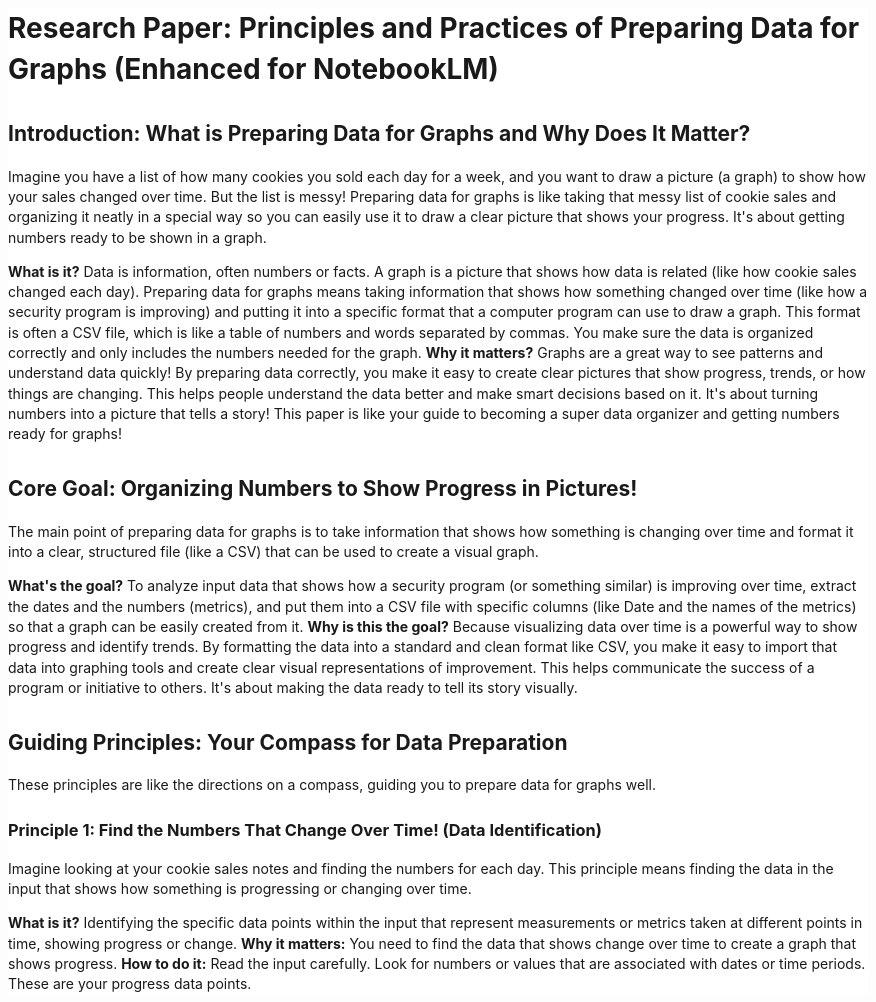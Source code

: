 # Research Paper: Principles and Practices of Preparing Data for Graphs (Enhanced for NotebookLM)

## Introduction: What is Preparing Data for Graphs and Why Does It Matter?
Imagine you have a list of how many cookies you sold each day for a week, and you want to draw a picture (a graph) to show how your sales changed over time. But the list is messy! Preparing data for graphs is like taking that messy list of cookie sales and organizing it neatly in a special way so you can easily use it to draw a clear picture that shows your progress. It's about getting numbers ready to be shown in a graph.

**What is it?** Data is information, often numbers or facts. A graph is a picture that shows how data is related (like how cookie sales changed each day). Preparing data for graphs means taking information that shows how something changed over time (like how a security program is improving) and putting it into a specific format that a computer program can use to draw a graph. This format is often a CSV file, which is like a table of numbers and words separated by commas. You make sure the data is organized correctly and only includes the numbers needed for the graph.
**Why it matters?** Graphs are a great way to see patterns and understand data quickly! By preparing data correctly, you make it easy to create clear pictures that show progress, trends, or how things are changing. This helps people understand the data better and make smart decisions based on it. It's about turning numbers into a picture that tells a story! This paper is like your guide to becoming a super data organizer and getting numbers ready for graphs!

## Core Goal: Organizing Numbers to Show Progress in Pictures!
The main point of preparing data for graphs is to take information that shows how something is changing over time and format it into a clear, structured file (like a CSV) that can be used to create a visual graph.

**What's the goal?** To analyze input data that shows how a security program (or something similar) is improving over time, extract the dates and the numbers (metrics), and put them into a CSV file with specific columns (like Date and the names of the metrics) so that a graph can be easily created from it.
**Why is this the goal?** Because visualizing data over time is a powerful way to show progress and identify trends. By formatting the data into a standard and clean format like CSV, you make it easy to import that data into graphing tools and create clear visual representations of improvement. This helps communicate the success of a program or initiative to others. It's about making the data ready to tell its story visually.

## Guiding Principles: Your Compass for Data Preparation

These principles are like the directions on a compass, guiding you to prepare data for graphs well.

### Principle 1: Find the Numbers That Change Over Time! (Data Identification)
Imagine looking at your cookie sales notes and finding the numbers for each day. This principle means finding the data in the input that shows how something is progressing or changing over time.

**What is it?** Identifying the specific data points within the input that represent measurements or metrics taken at different points in time, showing progress or change.
**Why it matters:** You need to find the data that shows change over time to create a graph that shows progress.
**How to do it:** Read the input carefully. Look for numbers or values that are associated with dates or time periods. These are your progress data points.
